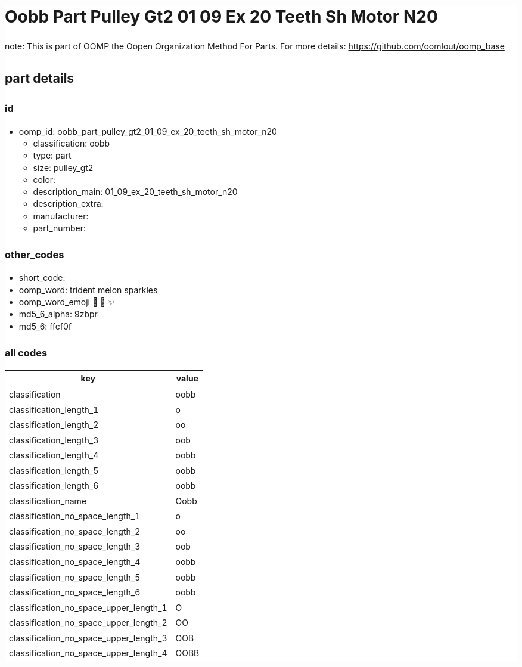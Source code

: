 # Oobb Part Pulley Gt2 01 09 Ex 20 Teeth Sh Motor N20  

note: This is part of OOMP the Oopen Organization Method For Parts. For more details: https://github.com/oomlout/oomp_base

##  part details





### id
* oomp_id: oobb_part_pulley_gt2_01_09_ex_20_teeth_sh_motor_n20
  * classification: oobb
  * type: part
  * size: pulley_gt2
  * color: 
  * description_main: 01_09_ex_20_teeth_sh_motor_n20
  * description_extra: 
  * manufacturer: 
  * part_number: 

### other_codes
* short_code: 
* oomp_word: trident melon sparkles
* oomp_word_emoji :trident: :melon: :sparkles:
* md5_6_alpha: 9zbpr
* md5_6: ffcf0f

### all codes 
| key | value |  
| --- | --- |  
| classification | oobb |  
| classification_length_1 | o |  
| classification_length_2 | oo |  
| classification_length_3 | oob |  
| classification_length_4 | oobb |  
| classification_length_5 | oobb |  
| classification_length_6 | oobb |  
| classification_name | Oobb |  
| classification_no_space_length_1 | o |  
| classification_no_space_length_2 | oo |  
| classification_no_space_length_3 | oob |  
| classification_no_space_length_4 | oobb |  
| classification_no_space_length_5 | oobb |  
| classification_no_space_length_6 | oobb |  
| classification_no_space_upper_length_1 | O |  
| classification_no_space_upper_length_2 | OO |  
| classification_no_space_upper_length_3 | OOB |  
| classification_no_space_upper_length_4 | OOBB |  